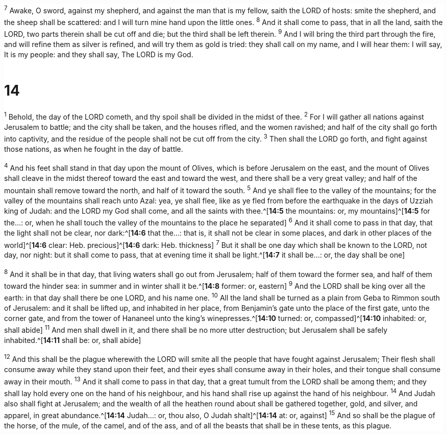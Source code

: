 

<sup class='bibleverse'>7</sup> Awake, O sword, against my shepherd, and against the man that is my fellow, saith the LORD of hosts: smite the shepherd, and the sheep shall be scattered: and I will turn mine hand upon the little ones. <sup class='bibleverse'>8</sup> And it shall come to pass, that in all the land, saith the LORD, two parts therein shall be cut off and die; but the third shall be left therein. <sup class='bibleverse'>9</sup> And I will bring the third part through the fire, and will refine them as silver is refined, and will try them as gold is tried: they shall call on my name, and I will hear them: I will say, It is my people: and they shall say, The LORD is my God. 

# 14 
<sup class='bibleverse'>1</sup> Behold, the day of the LORD cometh, and thy spoil shall be divided in the midst of thee. <sup class='bibleverse'>2</sup> For I will gather all nations against Jerusalem to battle; and the city shall be taken, and the houses rifled, and the women ravished; and half of the city shall go forth into captivity, and the residue of the people shall not be cut off from the city. <sup class='bibleverse'>3</sup> Then shall the LORD go forth, and fight against those nations, as when he fought in the day of battle. 

<sup class='bibleverse'>4</sup> And his feet shall stand in that day upon the mount of Olives, which is before Jerusalem on the east, and the mount of Olives shall cleave in the midst thereof toward the east and toward the west, and there shall be a very great valley; and half of the mountain shall remove toward the north, and half of it toward the south. <sup class='bibleverse'>5</sup> And ye shall flee to the valley of the mountains; for the valley of the mountains shall reach unto Azal: yea, ye shall flee, like as ye fled from before the earthquake in the days of Uzziah king of Judah: and the LORD my God shall come, and all the saints with thee.^[**14:5** the mountains: or, my mountains]^[**14:5** for the…: or, when he shall touch the valley of the mountains to the place he separated] <sup class='bibleverse'>6</sup> And it shall come to pass in that day, that the light shall not be clear, nor dark:^[**14:6** that the…: that is, it shall not be clear in some places, and dark in other places of the world]^[**14:6** clear: Heb. precious]^[**14:6** dark: Heb. thickness] <sup class='bibleverse'>7</sup> But it shall be one day which shall be known to the LORD, not day, nor night: but it shall come to pass, that at evening time it shall be light.^[**14:7** it shall be…: or, the day shall be one] 







<sup class='bibleverse'>8</sup> And it shall be in that day, that living waters shall go out from Jerusalem; half of them toward the former sea, and half of them toward the hinder sea: in summer and in winter shall it be.^[**14:8** former: or, eastern] <sup class='bibleverse'>9</sup> And the LORD shall be king over all the earth: in that day shall there be one LORD, and his name one. <sup class='bibleverse'>10</sup> All the land shall be turned as a plain from Geba to Rimmon south of Jerusalem: and it shall be lifted up, and inhabited in her place, from Benjamin’s gate unto the place of the first gate, unto the corner gate, and from the tower of Hananeel unto the king’s winepresses.^[**14:10** turned: or, compassed]^[**14:10** inhabited: or, shall abide] <sup class='bibleverse'>11</sup> And men shall dwell in it, and there shall be no more utter destruction; but Jerusalem shall be safely inhabited.^[**14:11** shall be: or, shall abide] 





<sup class='bibleverse'>12</sup> And this shall be the plague wherewith the LORD will smite all the people that have fought against Jerusalem; Their flesh shall consume away while they stand upon their feet, and their eyes shall consume away in their holes, and their tongue shall consume away in their mouth. <sup class='bibleverse'>13</sup> And it shall come to pass in that day, that a great tumult from the LORD shall be among them; and they shall lay hold every one on the hand of his neighbour, and his hand shall rise up against the hand of his neighbour. <sup class='bibleverse'>14</sup> And Judah also shall fight at Jerusalem; and the wealth of all the heathen round about shall be gathered together, gold, and silver, and apparel, in great abundance.^[**14:14** Judah…: or, thou also, O Judah shalt]^[**14:14** at: or, against] <sup class='bibleverse'>15</sup> And so shall be the plague of the horse, of the mule, of the camel, and of the ass, and of all the beasts that shall be in these tents, as this plague. 
